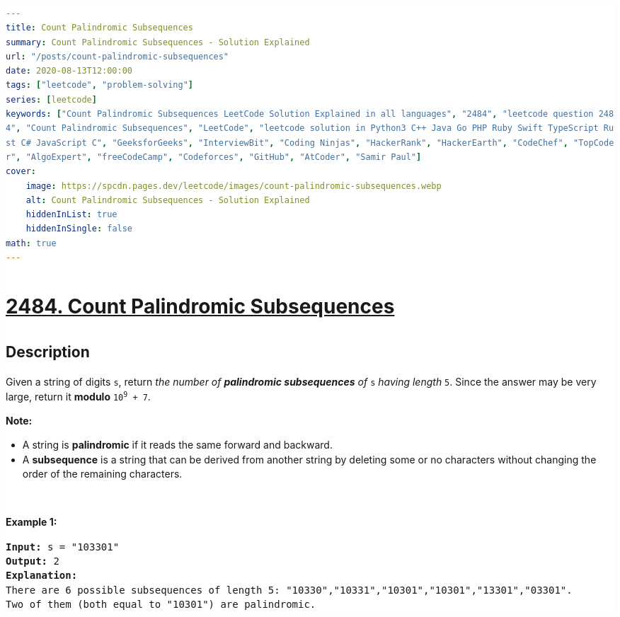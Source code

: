 ```yaml
---
title: Count Palindromic Subsequences
summary: Count Palindromic Subsequences - Solution Explained
url: "/posts/count-palindromic-subsequences"
date: 2020-08-13T12:00:00
tags: ["leetcode", "problem-solving"]
series: [leetcode]
keywords: ["Count Palindromic Subsequences LeetCode Solution Explained in all languages", "2484", "leetcode question 2484", "Count Palindromic Subsequences", "LeetCode", "leetcode solution in Python3 C++ Java Go PHP Ruby Swift TypeScript Rust C# JavaScript C", "GeeksforGeeks", "InterviewBit", "Coding Ninjas", "HackerRank", "HackerEarth", "CodeChef", "TopCoder", "AlgoExpert", "freeCodeCamp", "Codeforces", "GitHub", "AtCoder", "Samir Paul"]
cover:
    image: https://spcdn.pages.dev/leetcode/images/count-palindromic-subsequences.webp
    alt: Count Palindromic Subsequences - Solution Explained
    hiddenInList: true
    hiddenInSingle: false
math: true
---
```



# [2484. Count Palindromic Subsequences](https://leetcode.com/problems/count-palindromic-subsequences)


## Description

<p>Given a string of digits <code>s</code>, return <em>the number of <strong>palindromic subsequences</strong> of</em> <code>s</code><em> having length </em><code>5</code>. Since the answer may be very large, return it <strong>modulo</strong> <code>10<sup>9</sup> + 7</code>.</p>

<p><strong>Note:</strong></p>

<ul>
	<li>A string is <strong>palindromic</strong> if it reads the same forward and backward.</li>
	<li>A <strong>subsequence</strong> is a string that can be derived from another string by deleting some or no characters without changing the order of the remaining characters.</li>
</ul>

<p>&nbsp;</p>
<p><strong class="example">Example 1:</strong></p>

<pre>
<strong>Input:</strong> s = &quot;103301&quot;
<strong>Output:</strong> 2
<strong>Explanation:</strong> 
There are 6 possible subsequences of length 5: &quot;10330&quot;,&quot;10331&quot;,&quot;10301&quot;,&quot;10301&quot;,&quot;13301&quot;,&quot;03301&quot;. 
Two of them (both equal to &quot;10301&quot;) are palindromic.
</pre>
